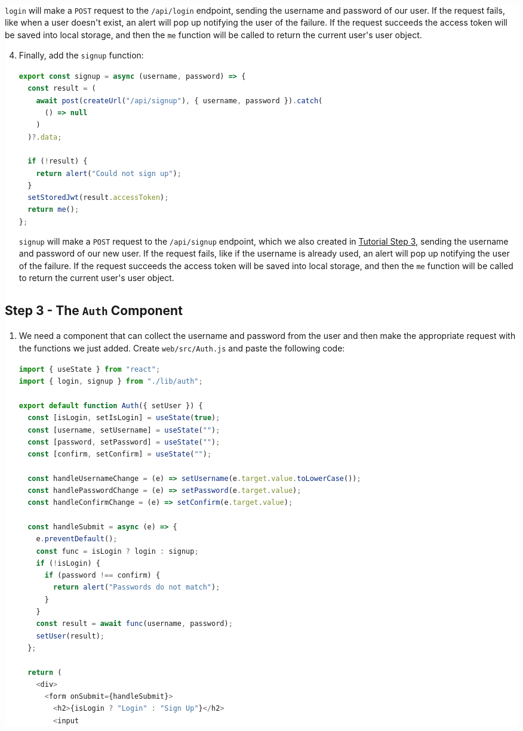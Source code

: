    `login` will make a `POST` request to the `/api/login` endpoint, sending the username and password of our user. If the request fails, like when a user doesn't exist, an alert will pop up notifying the user of the failure. If the request succeeds the access token will be saved into local storage, and then the `me` function will be called to return the current user's user object.

4. Finally, add the `signup` function:

   ```js
   export const signup = async (username, password) => {
     const result = (
       await post(createUrl("/api/signup"), { username, password }).catch(
         () => null
       )
     )?.data;

     if (!result) {
       return alert("Could not sign up");
     }
     setStoredJwt(result.accessToken);
     return me();
   };
   ```

   `signup` will make a `POST` request to the `/api/signup` endpoint, which we also created in [Tutorial Step 3](./step-003), sending the username and password of our new user. If the request fails, like if the username is already used, an alert will pop up notifying the user of the failure. If the request succeeds the access token will be saved into local storage, and then the `me` function will be called to return the current user's user object.

## Step 3 - The `Auth` Component

1. We need a component that can collect the username and password from the user and then make the appropriate request with the functions we just added. Create `web/src/Auth.js` and paste the following code:

   ```js
   import { useState } from "react";
   import { login, signup } from "./lib/auth";

   export default function Auth({ setUser }) {
     const [isLogin, setIsLogin] = useState(true);
     const [username, setUsername] = useState("");
     const [password, setPassword] = useState("");
     const [confirm, setConfirm] = useState("");

     const handleUsernameChange = (e) => setUsername(e.target.value.toLowerCase());
     const handlePasswordChange = (e) => setPassword(e.target.value);
     const handleConfirmChange = (e) => setConfirm(e.target.value);

     const handleSubmit = async (e) => {
       e.preventDefault();
       const func = isLogin ? login : signup;
       if (!isLogin) {
         if (password !== confirm) {
           return alert("Passwords do not match");
         }
       }
       const result = await func(username, password);
       setUser(result);
     };

     return (
       <div>
         <form onSubmit={handleSubmit}>
           <h2>{isLogin ? "Login" : "Sign Up"}</h2>
           <input
   ```
